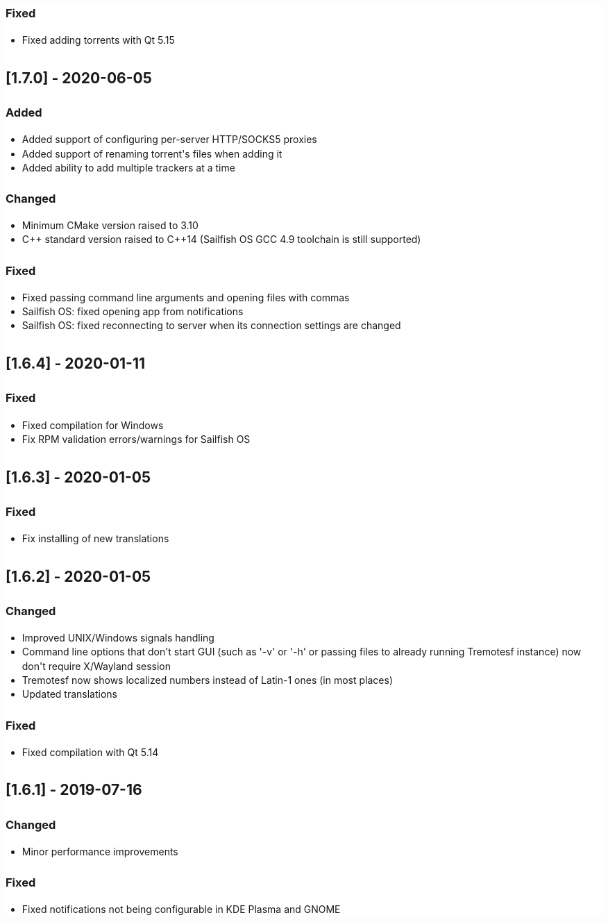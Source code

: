 ### Fixed
- Fixed adding torrents with Qt 5.15

## [1.7.0] - 2020-06-05
### Added
- Added support of configuring per-server HTTP/SOCKS5 proxies
- Added support of renaming torrent's files when adding it
- Added ability to add multiple trackers at a time

### Changed
- Minimum CMake version raised to 3.10
- C++ standard version raised to C++14 (Sailfish OS GCC 4.9 toolchain is still supported)

### Fixed
- Fixed passing command line arguments and opening files with commas
- Sailfish OS: fixed opening app from notifications
- Sailfish OS: fixed reconnecting to server when its connection settings are changed

## [1.6.4] - 2020-01-11
### Fixed
- Fixed compilation for Windows
- Fix RPM validation errors/warnings for Sailfish OS

## [1.6.3] - 2020-01-05
### Fixed
- Fix installing of new translations

## [1.6.2] - 2020-01-05
### Changed
- Improved UNIX/Windows signals handling
- Command line options that don't start GUI (such as '-v' or '-h' or
passing files to already running Tremotesf instance) now don't require X/Wayland session
- Tremotesf now shows localized numbers instead of Latin-1 ones (in most places)
- Updated translations

### Fixed
- Fixed compilation with Qt 5.14

## [1.6.1] - 2019-07-16
### Changed
- Minor performance improvements

### Fixed
- Fixed notifications not being configurable in KDE Plasma and GNOME
